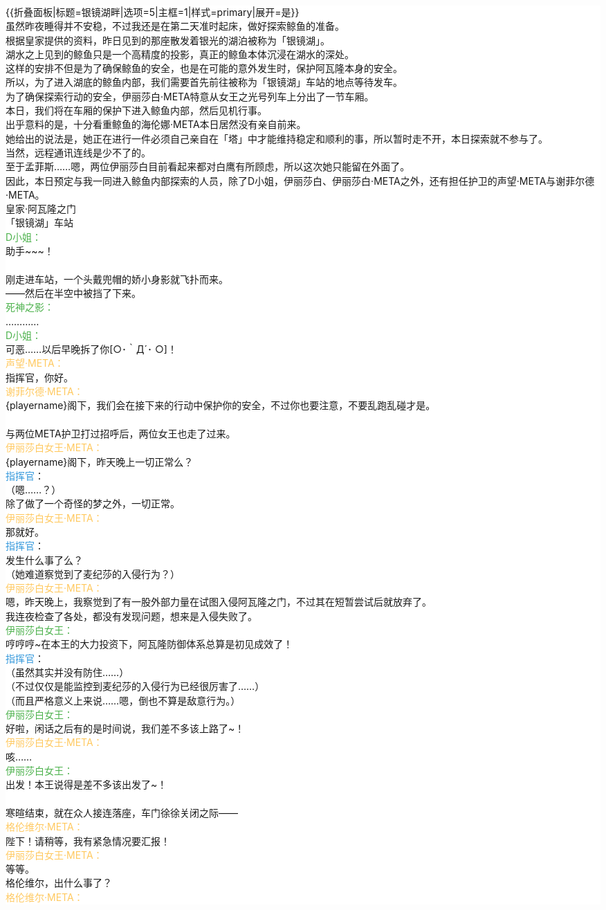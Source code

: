 {{折叠面板|标题=银镜湖畔|选项=5|主框=1|样式=primary|展开=是}}
<br>
虽然昨夜睡得并不安稳，不过我还是在第二天准时起床，做好探索鲸鱼的准备。<br>
根据皇家提供的资料，昨日见到的那座散发着银光的湖泊被称为「银镜湖」。<br>
湖水之上见到的鲸鱼只是一个高精度的投影，真正的鲸鱼本体沉浸在湖水的深处。<br>
这样的安排不但是为了确保鲸鱼的安全，也是在可能的意外发生时，保护阿瓦隆本身的安全。<br>
所以，为了进入湖底的鲸鱼内部，我们需要首先前往被称为「银镜湖」车站的地点等待发车。<br>
为了确保探索行动的安全，伊丽莎白·META特意从女王之光号列车上分出了一节车厢。<br>
本日，我们将在车厢的保护下进入鲸鱼内部，然后见机行事。<br>
出乎意料的是，十分看重鲸鱼的海伦娜·META本日居然没有亲自前来。<br>
她给出的说法是，她正在进行一件必须自己亲自在「塔」中才能维持稳定和顺利的事，所以暂时走不开，本日探索就不参与了。<br>
当然，远程通讯连线是少不了的。<br>
至于孟菲斯……嗯，两位伊丽莎白目前看起来都对白鹰有所顾虑，所以这次她只能留在外面了。<br>
因此，本日预定与我一同进入鲸鱼内部探索的人员，除了D小姐，伊丽莎白、伊丽莎白·META之外，还有担任护卫的声望·META与谢菲尔德·META。<br>
皇家·阿瓦隆之门<br>
「银镜湖」车站<br>
<span style="color:#4eb24e;">D小姐：</span><br>
助手<nowiki>~~~</nowiki>！<br>
<br>
刚走进车站，一个头戴兜帽的娇小身影就飞扑而来。<br>
——然后在半空中被挡了下来。<br>
<span style="color:#4eb24e;">死神之影：</span><br>
…………<br>
<span style="color:#4eb24e;">D小姐：</span><br>
可恶……以后早晚拆了你[○･｀Д´･ ○]！<br>
<span style="color:#ffc960;">声望·META：</span><br>
指挥官，你好。<br>
<span style="color:#ffc960;">谢菲尔德·META：</span><br>
{playername}阁下，我们会在接下来的行动中保护你的安全，不过你也要注意，不要乱跑乱碰才是。<br>
<br>
与两位META护卫打过招呼后，两位女王也走了过来。<br>
<span style="color:#ffc960;">伊丽莎白女王·META：</span><br>
{playername}阁下，昨天晚上一切正常么？<br>
<span style="color:#3498DB;" class="shikikanname">指挥官</span>：<br>
（嗯……？）<br>
除了做了一个奇怪的梦之外，一切正常。<br>
<span style="color:#ffc960;">伊丽莎白女王·META：</span><br>
那就好。<br>
<span style="color:#3498DB;" class="shikikanname">指挥官</span>：<br>
发生什么事了么？<br>
（她难道察觉到了麦纪莎的入侵行为？）<br>
<span style="color:#ffc960;">伊丽莎白女王·META：</span><br>
嗯，昨天晚上，我察觉到了有一股外部力量在试图入侵阿瓦隆之门，不过其在短暂尝试后就放弃了。<br>
我连夜检查了各处，都没有发现问题，想来是入侵失败了。<br>
<span style="color:#4eb24e;">伊丽莎白女王：</span><br>
哼哼哼~在本王的大力投资下，阿瓦隆防御体系总算是初见成效了！<br>
<span style="color:#3498DB;" class="shikikanname">指挥官</span>：<br>
（虽然其实并没有防住……）<br>
（不过仅仅是能监控到麦纪莎的入侵行为已经很厉害了……）<br>
（而且严格意义上来说……嗯，倒也不算是敌意行为。）<br>
<span style="color:#4eb24e;">伊丽莎白女王：</span><br>
好啦，闲话之后有的是时间说，我们差不多该上路了~！<br>
<span style="color:#ffc960;">伊丽莎白女王·META：</span><br>
咳……<br>
<span style="color:#4eb24e;">伊丽莎白女王：</span><br>
出发！本王说得是差不多该出发了~！<br>
<br>
寒暄结束，就在众人接连落座，车门徐徐关闭之际——<br>
<span style="color:#ffc960;">格伦维尔·META：</span><br>
陛下！请稍等，我有紧急情况要汇报！<br>
<span style="color:#ffc960;">伊丽莎白女王·META：</span><br>
等等。<br>
格伦维尔，出什么事了？<br>
<span style="color:#ffc960;">格伦维尔·META：</span><br>